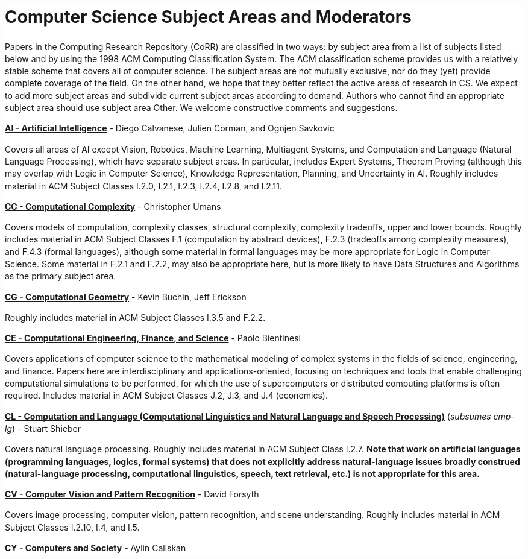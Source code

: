 # Computer Science Subject Areas and Moderators

Papers in the [Computing Research Repository (CoRR)](./) are classified in two ways: by subject area from a list of subjects listed below and by using the 1998 ACM Computing Classification System. The ACM classification scheme provides us with a relatively stable scheme that covers all of computer science. The subject areas are not mutually exclusive, nor do they (yet) provide complete coverage of the field. On the other hand, we hope that they better reflect the active areas of research in CS. We expect to add more subject areas and subdivide current subject areas according to demand. Authors who cannot find an appropriate subject area should use subject area Other. We welcome constructive [comments and suggestions](/help/contact).

**[AI - Artificial Intelligence](/list/cs.AI/recent)** - Diego Calvanese, Julien Corman, and Ognjen Savkovic

Covers all areas of AI except Vision, Robotics, Machine Learning, Multiagent Systems, and Computation and Language (Natural Language Processing), which have separate subject areas. In particular, includes Expert Systems, Theorem Proving (although this may overlap with Logic in Computer Science), Knowledge Representation, Planning, and Uncertainty in AI. Roughly includes material in ACM Subject Classes I.2.0, I.2.1, I.2.3, I.2.4, I.2.8, and I.2.11.

**[CC - Computational Complexity](/list/cs.CC/recent)** - Christopher Umans

Covers models of computation, complexity classes, structural complexity, complexity tradeoffs, upper and lower bounds. Roughly includes material in ACM Subject Classes F.1 (computation by abstract devices), F.2.3 (tradeoffs among complexity measures), and F.4.3 (formal languages), although some material in formal languages may be more appropriate for Logic in Computer Science. Some material in F.2.1 and F.2.2, may also be appropriate here, but is more likely to have Data Structures and Algorithms as the primary subject area.

**[CG - Computational Geometry](/list/cs.CG/recent)** - Kevin Buchin, Jeff Erickson

Roughly includes material in ACM Subject Classes I.3.5 and F.2.2.

**[CE - Computational Engineering, Finance, and Science](/list/cs.CE/recent)** - Paolo Bientinesi

Covers applications of computer science to the mathematical modeling of complex systems in the fields of science, engineering, and finance. Papers here are interdisciplinary and applications-oriented, focusing on techniques and tools that enable challenging computational simulations to be performed, for which the use of supercomputers or distributed computing platforms is often required. Includes material in ACM Subject Classes J.2, J.3, and J.4 (economics).

**[CL - Computation and Language (Computational Linguistics and Natural Language and Speech Processing)](/list/cs.CL/recent)** (_subsumes cmp-lg_) - Stuart Shieber

Covers natural language processing. Roughly includes material in ACM Subject Class I.2.7. **Note that work on artificial languages (programming languages, logics, formal systems) that does not explicitly address natural-language issues broadly construed (natural-language processing, computational linguistics, speech, text retrieval, etc.) is not appropriate for this area.**

**[CV - Computer Vision and Pattern Recognition](/list/cs.CV/recent)** - David Forsyth

Covers image processing, computer vision, pattern recognition, and scene understanding. Roughly includes material in ACM Subject Classes I.2.10, I.4, and I.5.

**[CY - Computers and Society](/list/cs.CY/recent)** - Aylin Caliskan
